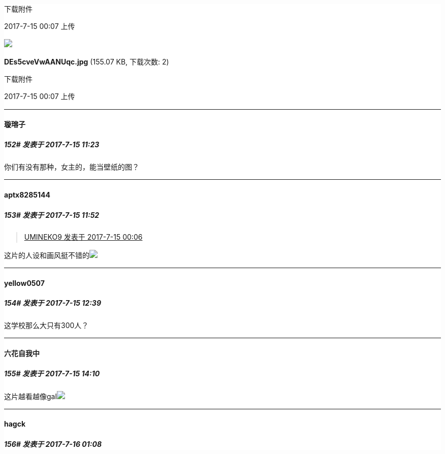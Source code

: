 下载附件

2017-7-15 00:07 上传


<img src="https://img.saraba1st.com/forum/201707/15/000729m01s3qozsrzs7ozb.jpg" referrerpolicy="no-referrer">


<strong>DEs5cveVwAANUqc.jpg</strong> (155.07 KB, 下载次数: 2)

下载附件

2017-7-15 00:07 上传


-----

####  璇瑢子  
##### 152#       发表于 2017-7-15 11:23


你们有没有那种，女主的，能当壁纸的图？


-----

####  aptx8285144  
##### 153#       发表于 2017-7-15 11:52


<blockquote><a href="httphttps://bbs.saraba1st.com/2b/forum.php?mod=redirect&amp;goto=findpost&amp;pid=36582292&amp;ptid=1529670" target="_blank">UMINEKO9 发表于 2017-7-15 00:06</a></blockquote>
这片的人设和画风挺不错的<img src="https://static.saraba1st.com/image/smiley/face2017/071.png" referrerpolicy="no-referrer">


-----

####  yellow0507  
##### 154#       发表于 2017-7-15 12:39


这学校那么大只有300人？


-----

####  六花自我中  
##### 155#       发表于 2017-7-15 14:10


这片越看越像gal<img src="https://static.saraba1st.com/image/smiley/face2017/018.png" referrerpolicy="no-referrer">


-----

####  hagck  
##### 156#       发表于 2017-7-16 01:08

